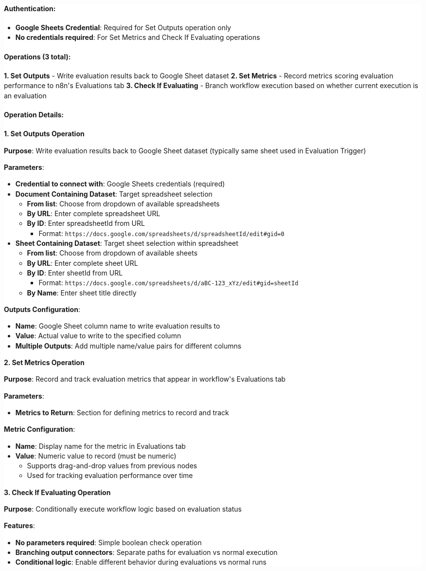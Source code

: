 #### Authentication:
- **Google Sheets Credential**: Required for Set Outputs operation only
- **No credentials required**: For Set Metrics and Check If Evaluating operations

#### Operations (3 total):

**1. Set Outputs** - Write evaluation results back to Google Sheet dataset
**2. Set Metrics** - Record metrics scoring evaluation performance to n8n's Evaluations tab
**3. Check If Evaluating** - Branch workflow execution based on whether current execution is an evaluation

#### Operation Details:

**1. Set Outputs Operation**

**Purpose**: Write evaluation results back to Google Sheet dataset (typically same sheet used in Evaluation Trigger)

**Parameters**:
- **Credential to connect with**: Google Sheets credentials (required)
- **Document Containing Dataset**: Target spreadsheet selection
  - **From list**: Choose from dropdown of available spreadsheets
  - **By URL**: Enter complete spreadsheet URL
  - **By ID**: Enter spreadsheetId from URL
    - Format: `https://docs.google.com/spreadsheets/d/spreadsheetId/edit#gid=0`
- **Sheet Containing Dataset**: Target sheet selection within spreadsheet
  - **From list**: Choose from dropdown of available sheets
  - **By URL**: Enter complete sheet URL
  - **By ID**: Enter sheetId from URL
    - Format: `https://docs.google.com/spreadsheets/d/aBC-123_xYz/edit#gid=sheetId`
  - **By Name**: Enter sheet title directly

**Outputs Configuration**:
- **Name**: Google Sheet column name to write evaluation results to
- **Value**: Actual value to write to the specified column
- **Multiple Outputs**: Add multiple name/value pairs for different columns

**2. Set Metrics Operation**

**Purpose**: Record and track evaluation metrics that appear in workflow's Evaluations tab

**Parameters**:
- **Metrics to Return**: Section for defining metrics to record and track

**Metric Configuration**:
- **Name**: Display name for the metric in Evaluations tab
- **Value**: Numeric value to record (must be numeric)
  - Supports drag-and-drop values from previous nodes
  - Used for tracking evaluation performance over time

**3. Check If Evaluating Operation**

**Purpose**: Conditionally execute workflow logic based on evaluation status

**Features**:
- **No parameters required**: Simple boolean check operation
- **Branching output connectors**: Separate paths for evaluation vs normal execution
- **Conditional logic**: Enable different behavior during evaluations vs normal runs
